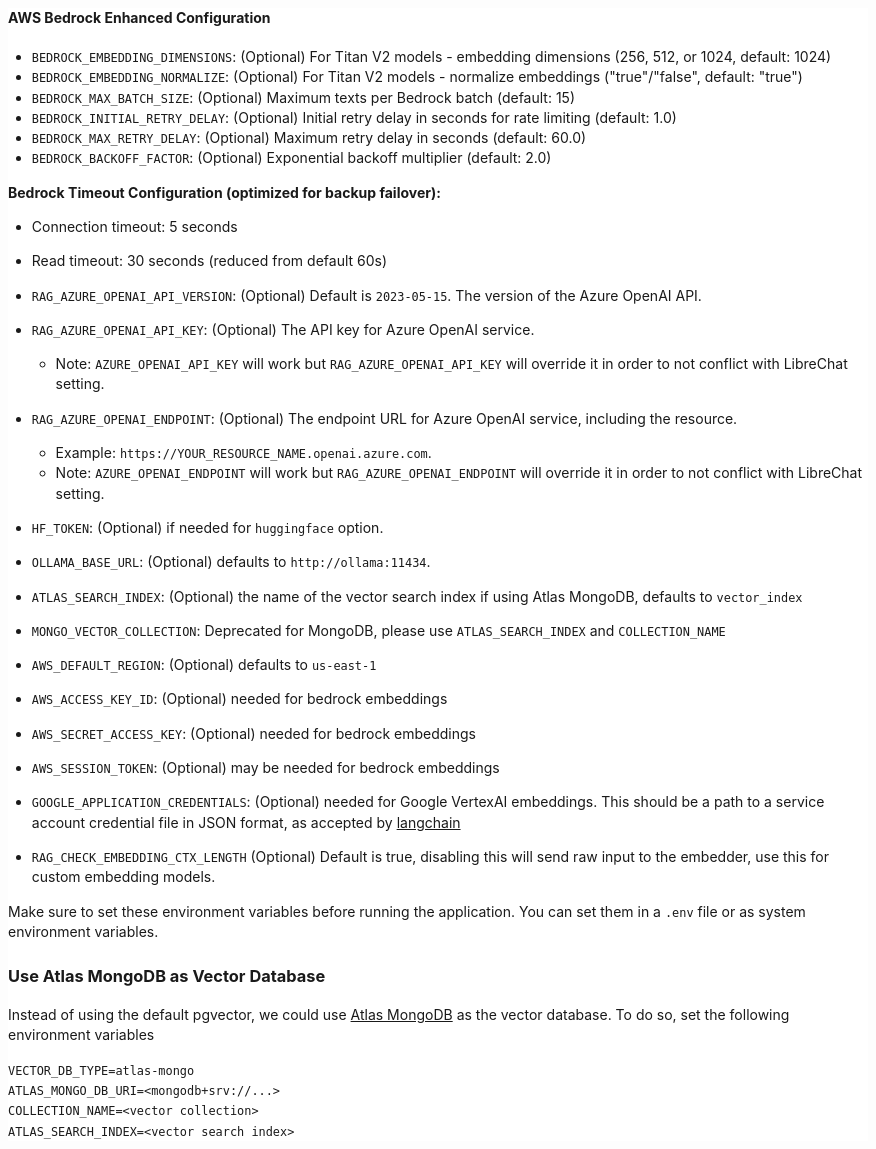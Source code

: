 #### AWS Bedrock Enhanced Configuration
- `BEDROCK_EMBEDDING_DIMENSIONS`: (Optional) For Titan V2 models - embedding dimensions (256, 512, or 1024, default: 1024)
- `BEDROCK_EMBEDDING_NORMALIZE`: (Optional) For Titan V2 models - normalize embeddings ("true"/"false", default: "true")
- `BEDROCK_MAX_BATCH_SIZE`: (Optional) Maximum texts per Bedrock batch (default: 15)
- `BEDROCK_INITIAL_RETRY_DELAY`: (Optional) Initial retry delay in seconds for rate limiting (default: 1.0)
- `BEDROCK_MAX_RETRY_DELAY`: (Optional) Maximum retry delay in seconds (default: 60.0)
- `BEDROCK_BACKOFF_FACTOR`: (Optional) Exponential backoff multiplier (default: 2.0)

**Bedrock Timeout Configuration (optimized for backup failover):**
- Connection timeout: 5 seconds 
- Read timeout: 30 seconds (reduced from default 60s)

- `RAG_AZURE_OPENAI_API_VERSION`: (Optional) Default is `2023-05-15`. The version of the Azure OpenAI API.
- `RAG_AZURE_OPENAI_API_KEY`: (Optional) The API key for Azure OpenAI service.
    - Note: `AZURE_OPENAI_API_KEY` will work but `RAG_AZURE_OPENAI_API_KEY` will override it in order to not conflict with LibreChat setting.
- `RAG_AZURE_OPENAI_ENDPOINT`: (Optional) The endpoint URL for Azure OpenAI service, including the resource.
    - Example: `https://YOUR_RESOURCE_NAME.openai.azure.com`.
    - Note: `AZURE_OPENAI_ENDPOINT` will work but `RAG_AZURE_OPENAI_ENDPOINT` will override it in order to not conflict with LibreChat setting.
- `HF_TOKEN`: (Optional) if needed for `huggingface` option.
- `OLLAMA_BASE_URL`: (Optional) defaults to `http://ollama:11434`.
- `ATLAS_SEARCH_INDEX`: (Optional) the name of the vector search index if using Atlas MongoDB, defaults to `vector_index`
- `MONGO_VECTOR_COLLECTION`: Deprecated for MongoDB, please use `ATLAS_SEARCH_INDEX` and `COLLECTION_NAME`
- `AWS_DEFAULT_REGION`: (Optional) defaults to `us-east-1`
- `AWS_ACCESS_KEY_ID`: (Optional) needed for bedrock embeddings
- `AWS_SECRET_ACCESS_KEY`: (Optional) needed for bedrock embeddings
- `AWS_SESSION_TOKEN`: (Optional) may be needed for bedrock embeddings
- `GOOGLE_APPLICATION_CREDENTIALS`: (Optional) needed for Google VertexAI embeddings. This should be a path to a service account credential file in JSON format, as accepted by [langchain](https://python.langchain.com/api_reference/google_vertexai/index.html)
- `RAG_CHECK_EMBEDDING_CTX_LENGTH` (Optional) Default is true, disabling this will send raw input to the embedder, use this for custom embedding models.

Make sure to set these environment variables before running the application. You can set them in a `.env` file or as system environment variables.

### Use Atlas MongoDB as Vector Database

Instead of using the default pgvector, we could use [Atlas MongoDB](https://www.mongodb.com/products/platform/atlas-vector-search) as the vector database. To do so, set the following environment variables

```env
VECTOR_DB_TYPE=atlas-mongo
ATLAS_MONGO_DB_URI=<mongodb+srv://...>
COLLECTION_NAME=<vector collection>
ATLAS_SEARCH_INDEX=<vector search index>
```
